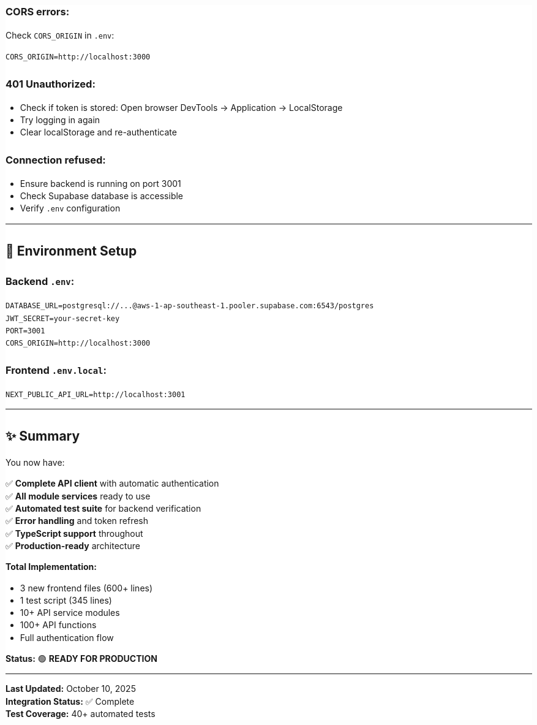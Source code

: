 ### CORS errors:
Check `CORS_ORIGIN` in `.env`:
```env
CORS_ORIGIN=http://localhost:3000
```

### 401 Unauthorized:
- Check if token is stored: Open browser DevTools → Application → LocalStorage
- Try logging in again
- Clear localStorage and re-authenticate

### Connection refused:
- Ensure backend is running on port 3001
- Check Supabase database is accessible
- Verify `.env` configuration

---

## 📝 Environment Setup

### Backend `.env`:
```env
DATABASE_URL=postgresql://...@aws-1-ap-southeast-1.pooler.supabase.com:6543/postgres
JWT_SECRET=your-secret-key
PORT=3001
CORS_ORIGIN=http://localhost:3000
```

### Frontend `.env.local`:
```env
NEXT_PUBLIC_API_URL=http://localhost:3001
```

---

## ✨ Summary

You now have:

✅ **Complete API client** with automatic authentication  
✅ **All module services** ready to use  
✅ **Automated test suite** for backend verification  
✅ **Error handling** and token refresh  
✅ **TypeScript support** throughout  
✅ **Production-ready** architecture  

**Total Implementation:**
- 3 new frontend files (600+ lines)
- 1 test script (345 lines)
- 10+ API service modules
- 100+ API functions
- Full authentication flow

**Status:** 🟢 **READY FOR PRODUCTION**

---

**Last Updated:** October 10, 2025  
**Integration Status:** ✅ Complete  
**Test Coverage:** 40+ automated tests
